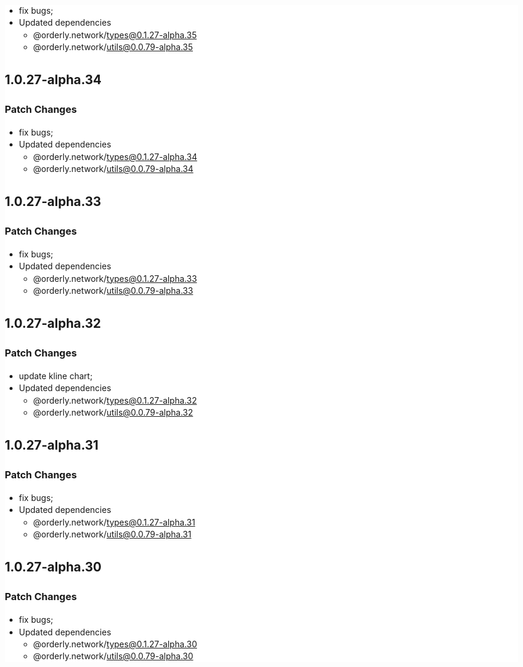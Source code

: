 - fix bugs;
- Updated dependencies
  - @orderly.network/types@0.1.27-alpha.35
  - @orderly.network/utils@0.0.79-alpha.35

## 1.0.27-alpha.34

### Patch Changes

- fix bugs;
- Updated dependencies
  - @orderly.network/types@0.1.27-alpha.34
  - @orderly.network/utils@0.0.79-alpha.34

## 1.0.27-alpha.33

### Patch Changes

- fix bugs;
- Updated dependencies
  - @orderly.network/types@0.1.27-alpha.33
  - @orderly.network/utils@0.0.79-alpha.33

## 1.0.27-alpha.32

### Patch Changes

- update kline chart;
- Updated dependencies
  - @orderly.network/types@0.1.27-alpha.32
  - @orderly.network/utils@0.0.79-alpha.32

## 1.0.27-alpha.31

### Patch Changes

- fix bugs;
- Updated dependencies
  - @orderly.network/types@0.1.27-alpha.31
  - @orderly.network/utils@0.0.79-alpha.31

## 1.0.27-alpha.30

### Patch Changes

- fix bugs;
- Updated dependencies
  - @orderly.network/types@0.1.27-alpha.30
  - @orderly.network/utils@0.0.79-alpha.30
